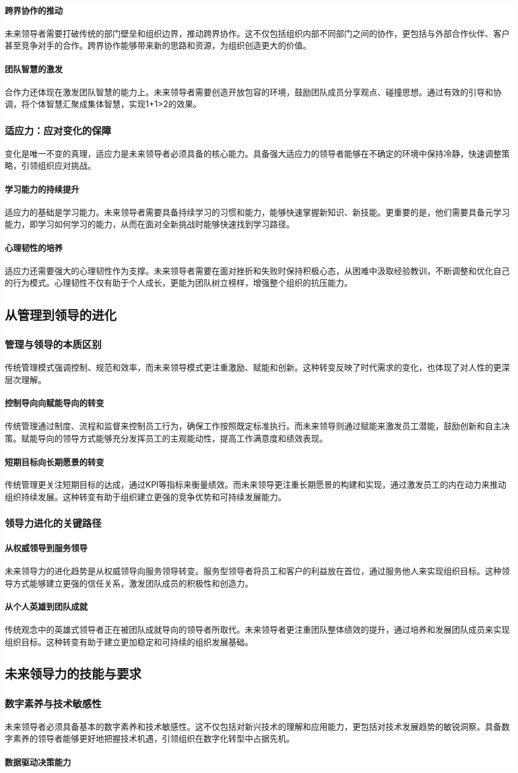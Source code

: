 #### 跨界协作的推动

未来领导者需要打破传统的部门壁垒和组织边界，推动跨界协作。这不仅包括组织内部不同部门之间的协作，更包括与外部合作伙伴、客户甚至竞争对手的合作。跨界协作能够带来新的思路和资源，为组织创造更大的价值。

#### 团队智慧的激发

合作力还体现在激发团队智慧的能力上。未来领导者需要创造开放包容的环境，鼓励团队成员分享观点、碰撞思想。通过有效的引导和协调，将个体智慧汇聚成集体智慧，实现1+1>2的效果。

### 适应力：应对变化的保障

变化是唯一不变的真理，适应力是未来领导者必须具备的核心能力。具备强大适应力的领导者能够在不确定的环境中保持冷静，快速调整策略，引领组织应对挑战。

#### 学习能力的持续提升

适应力的基础是学习能力。未来领导者需要具备持续学习的习惯和能力，能够快速掌握新知识、新技能。更重要的是，他们需要具备元学习能力，即学习如何学习的能力，从而在面对全新挑战时能够快速找到学习路径。

#### 心理韧性的培养

适应力还需要强大的心理韧性作为支撑。未来领导者需要在面对挫折和失败时保持积极心态，从困难中汲取经验教训，不断调整和优化自己的行为模式。心理韧性不仅有助于个人成长，更能为团队树立榜样，增强整个组织的抗压能力。

## 从管理到领导的进化

### 管理与领导的本质区别

传统管理模式强调控制、规范和效率，而未来领导模式更注重激励、赋能和创新。这种转变反映了时代需求的变化，也体现了对人性的更深层次理解。

#### 控制导向向赋能导向的转变

传统管理通过制度、流程和监督来控制员工行为，确保工作按照既定标准执行。而未来领导则通过赋能来激发员工潜能，鼓励创新和自主决策。赋能导向的领导方式能够充分发挥员工的主观能动性，提高工作满意度和绩效表现。

#### 短期目标向长期愿景的转变

传统管理更关注短期目标的达成，通过KPI等指标来衡量绩效。而未来领导更注重长期愿景的构建和实现，通过激发员工的内在动力来推动组织持续发展。这种转变有助于组织建立更强的竞争优势和可持续发展能力。

### 领导力进化的关键路径

#### 从权威领导到服务领导

未来领导力的进化趋势是从权威领导向服务领导转变。服务型领导者将员工和客户的利益放在首位，通过服务他人来实现组织目标。这种领导方式能够建立更强的信任关系，激发团队成员的积极性和创造力。

#### 从个人英雄到团队成就

传统观念中的英雄式领导者正在被团队成就导向的领导者所取代。未来领导者更注重团队整体绩效的提升，通过培养和发展团队成员来实现组织目标。这种转变有助于建立更加稳定和可持续的组织发展基础。

## 未来领导力的技能与要求

### 数字素养与技术敏感性

未来领导者必须具备基本的数字素养和技术敏感性。这不仅包括对新兴技术的理解和应用能力，更包括对技术发展趋势的敏锐洞察。具备数字素养的领导者能够更好地把握技术机遇，引领组织在数字化转型中占据先机。

#### 数据驱动决策能力
